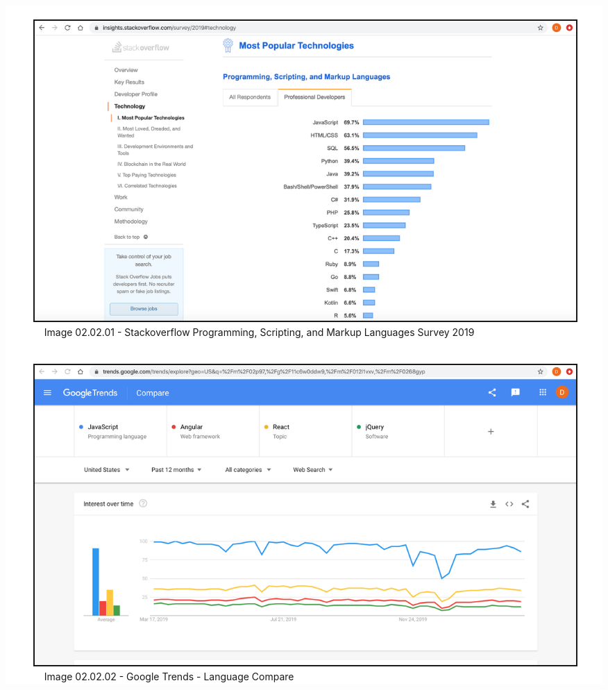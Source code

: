 <p>
  <figure>
    &nbsp;&nbsp;&nbsp; <img src="./_examples_javascript_beginners/assets/images/2.2.1-stackoverflow-developer-survey-2019.png" alt="Stackoverflow Programming, Scripting, and Markup Languages Survey 2019" title="Stackoverflow Programming, Scripting, and Markup Languages Survey 2019" width="1000" border="2" />
    <figcaption>&nbsp;&nbsp;&nbsp; Image 02.02.01 - Stackoverflow Programming, Scripting, and Markup Languages Survey 2019</figcaption>
  </figure>
</p>

<p>
  <figure>
    &nbsp;&nbsp;&nbsp; <img src="./_examples_javascript_beginners/assets/images/2.2.2-google-trends-compare.png" alt="Google Trends Language Compare " title="Google Trends Language Compare " width="1000" border="2" />
    <figcaption>&nbsp;&nbsp;&nbsp; Image 02.02.02 - Google Trends - Language Compare </figcaption>
  </figure>
</p>
